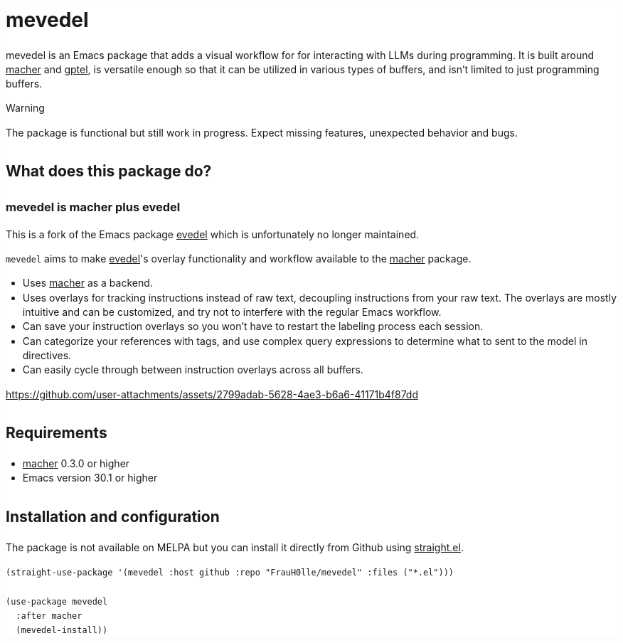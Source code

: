 # mevedel

mevedel is an Emacs package that adds a visual workflow for for interacting with
LLMs during programming. It is built around
[macher](https://github.com/kmontag/macher) and
[gptel](https://github.com/karthink/gptel), is versatile enough so that it can
be utilized in various types of buffers, and isn’t limited to just programming
buffers.

> [!WARNING]  
> The package is functional but still work in progress. Expect missing features, unexpected behavior and bugs.

## What does this package do?

### mevedel is macher plus evedel

This is a fork of the Emacs package
[evedel](https://github.com/daedsidog/evedel) which is unfortunately no longer
maintained.

`mevedel` aims to make [evedel](https://github.com/daedsidog/evedel)'s overlay
functionality and workflow available to the
[macher](https://github.com/kmontag/macher) package.


- Uses [macher](https://github.com/kmontag/macher) as a backend.
- Uses overlays for tracking instructions instead of raw text, decoupling
  instructions from your raw text. The overlays are mostly intuitive and can be
  customized, and try not to interfere with the regular Emacs workflow.
- Can save your instruction overlays so you won’t have to restart the labeling
  process each session.
- Can categorize your references with tags, and use complex query expressions to
  determine what to sent to the model in directives.
- Can easily cycle through between instruction overlays across all buffers.


https://github.com/user-attachments/assets/2799adab-5628-4ae3-b6a6-41171b4f87dd

## Requirements

- [macher](https://github.com/kmontag/macher) 0.3.0 or higher
- Emacs version 30.1 or higher

## Installation and configuration

The package is not available on MELPA but you can install it directly from
Github using [straight.el](https://github.com/radian-software/straight.el). 

``` emacs-lisp
(straight-use-package '(mevedel :host github :repo "FrauH0lle/mevedel" :files ("*.el")))

(use-package mevedel
  :after macher
  (mevedel-install))
```

